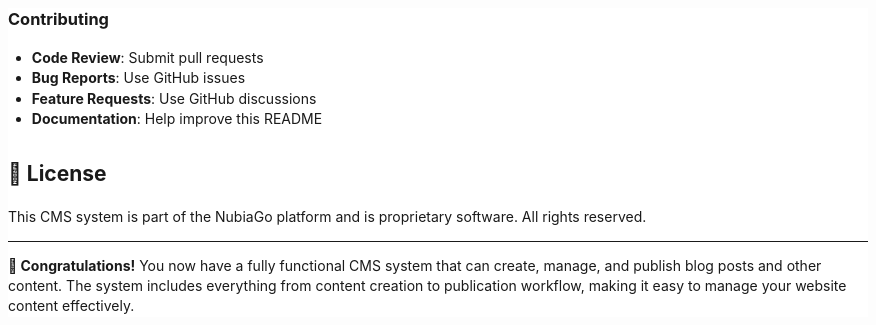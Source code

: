 ### **Contributing**
- **Code Review**: Submit pull requests
- **Bug Reports**: Use GitHub issues
- **Feature Requests**: Use GitHub discussions
- **Documentation**: Help improve this README

## 📄 License

This CMS system is part of the NubiaGo platform and is proprietary software. All rights reserved.

---

**🎉 Congratulations!** You now have a fully functional CMS system that can create, manage, and publish blog posts and other content. The system includes everything from content creation to publication workflow, making it easy to manage your website content effectively.
